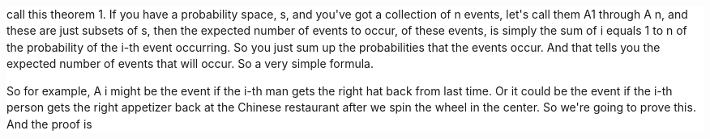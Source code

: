   <span m='51630'>call</span> <span m='51920'>this</span> <span
  m='52180'>theorem</span> <span m='52520'>1.</span> <span m='55600'>If</span>
  <span m='55770'>you</span> <span m='55890'>have</span> <span
  m='56200'>a</span> <span m='56270'>probability</span> <span
  m='57010'>space,</span> <span m='58990'>s,</span> <span m='66360'>and</span>
  <span m='66860'>you've</span> <span m='66990'>got</span> <span
  m='67150'>a</span> <span m='67210'>collection</span> <span m='67730'>of</span>
  <span m='67820'>n</span> <span m='67970'>events,</span> <span
  m='70860'>let's</span> <span m='71060'>call</span> <span m='71360'>them</span>
  <span m='72050'>A1</span> <span m='72550'>through</span> <span
  m='72820'>A</span> <span m='73110'>n,</span> <span m='79560'>and</span> <span
  m='79750'>these</span> <span m='79960'>are</span> <span m='80020'>just</span>
  <span m='80310'>subsets</span> <span m='80840'>of</span> <span
  m='80950'>s,</span> <span m='83490'>then</span> <span m='83730'>the</span>
  <span m='83870'>expected</span> <span m='84540'>number</span> <span
  m='85540'>of</span> <span m='85640'>events</span> <span m='86010'>to</span>
  <span m='86160'>occur,</span> <span m='91750'>of</span> <span
  m='91920'>these</span> <span m='92170'>events,</span> <span
  m='102370'>is</span> <span m='102570'>simply</span> <span
  m='104150'>the</span> <span m='104270'>sum</span> <span m='105260'>of</span>
  <span m='105480'>i</span> <span m='105740'>equals</span> <span
  m='106010'>1</span> <span m='106290'>to</span> <span m='106400'>n</span> <span
  m='107375'>of</span> <span m='107820'>the</span> <span
  m='108030'>probability</span> <span m='109980'>of</span> <span
  m='110060'>the</span> <span m='110210'>i-th</span> <span
  m='110440'>event</span> <span m='110760'>occurring.</span> <span
  m='112610'>So</span> <span m='112760'>you</span> <span m='112930'>just</span>
  <span m='113130'>sum</span> <span m='113420'>up</span> <span
  m='113550'>the</span> <span m='113650'>probabilities</span> <span
  m='114380'>that</span> <span m='114520'>the</span> <span
  m='114680'>events</span> <span m='115030'>occur.</span> <span
  m='116250'>And</span> <span m='116530'>that</span> <span
  m='116780'>tells</span> <span m='117120'>you</span> <span
  m='117250'>the</span> <span m='117420'>expected</span> <span
  m='118160'>number</span> <span m='118400'>of</span> <span
  m='118480'>events</span> <span m='119010'>that</span> <span
  m='119160'>will</span> <span m='119400'>occur.</span> <span
  m='120185'>So</span> <span m='120620'>a</span> <span m='120690'>very</span>
  <span m='121040'>simple</span> <span m='121470'>formula.</span> </p><p><span
  m='123320'>So</span> <span m='123500'>for</span> <span
  m='123630'>example,</span> <span m='124790'>A</span> <span m='125100'>i</span>
  <span m='125640'>might</span> <span m='126080'>be</span> <span
  m='126200'>the</span> <span m='126350'>event</span> <span m='126730'>if</span>
  <span m='126800'>the</span> <span m='126970'>i-th</span> <span
  m='127310'>man</span> <span m='127730'>gets</span> <span m='127960'>the</span>
  <span m='128070'>right</span> <span m='128699'>hat</span> <span
  m='129000'>back</span> <span m='129550'>from</span> <span
  m='129720'>last</span> <span m='130000'>time.</span> <span
  m='130829'>Or</span> <span m='131240'>it</span> <span m='131320'>could</span>
  <span m='131630'>be</span> <span m='131890'>the</span> <span
  m='132050'>event</span> <span m='132390'>if</span> <span m='132460'>the</span>
  <span m='132600'>i-th</span> <span m='132940'>person</span> <span
  m='133340'>gets</span> <span m='133570'>the</span> <span
  m='133690'>right</span> <span m='134130'>appetizer</span> <span
  m='134800'>back</span> <span m='135110'>at</span> <span m='135190'>the</span>
  <span m='135280'>Chinese</span> <span m='135680'>restaurant</span> <span
  m='136140'>after</span> <span m='136370'>we</span> <span
  m='136990'>spin</span> <span m='137620'>the</span> <span
  m='137830'>wheel</span> <span m='138070'>in</span> <span m='138130'>the</span>
  <span m='138230'>center.</span> <span m='140320'>So</span> <span
  m='140820'>we're</span> <span m='140950'>going</span> <span
  m='141030'>to</span> <span m='141080'>prove</span> <span
  m='141450'>this.</span> <span m='141890'>And</span> <span
  m='141990'>the</span> <span m='142090'>proof</span> <span m='142240'>is</span>